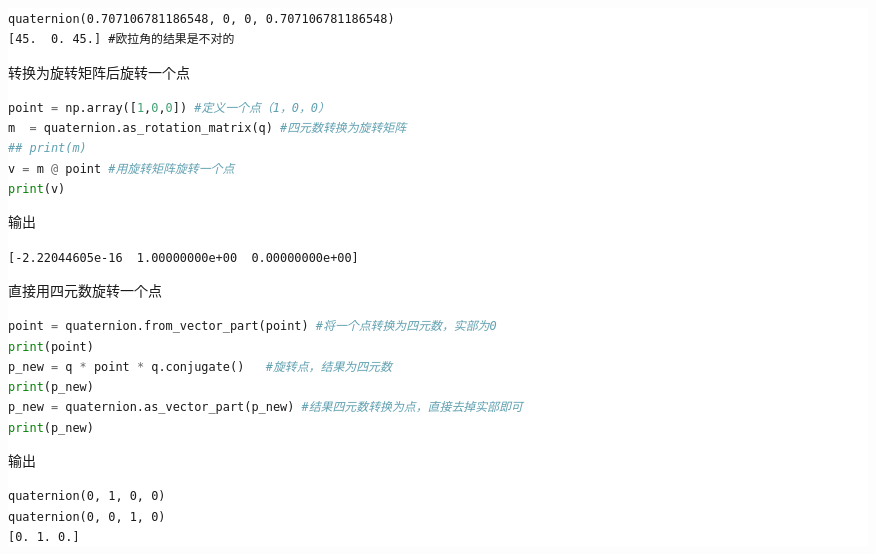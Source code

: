 ```
quaternion(0.707106781186548, 0, 0, 0.707106781186548)
[45.  0. 45.] #欧拉角的结果是不对的
```



转换为旋转矩阵后旋转一个点

```python
point = np.array([1,0,0]) #定义一个点（1，0，0）
m  = quaternion.as_rotation_matrix(q) #四元数转换为旋转矩阵
## print(m)
v = m @ point #用旋转矩阵旋转一个点
print(v)
```
输出

```
[-2.22044605e-16  1.00000000e+00  0.00000000e+00]
```


直接用四元数旋转一个点

```python
point = quaternion.from_vector_part(point) #将一个点转换为四元数，实部为0
print(point)
p_new = q * point * q.conjugate()   #旋转点，结果为四元数
print(p_new)
p_new = quaternion.as_vector_part(p_new) #结果四元数转换为点，直接去掉实部即可
print(p_new)
```
输出

```
quaternion(0, 1, 0, 0)
quaternion(0, 0, 1, 0)
[0. 1. 0.]
```
